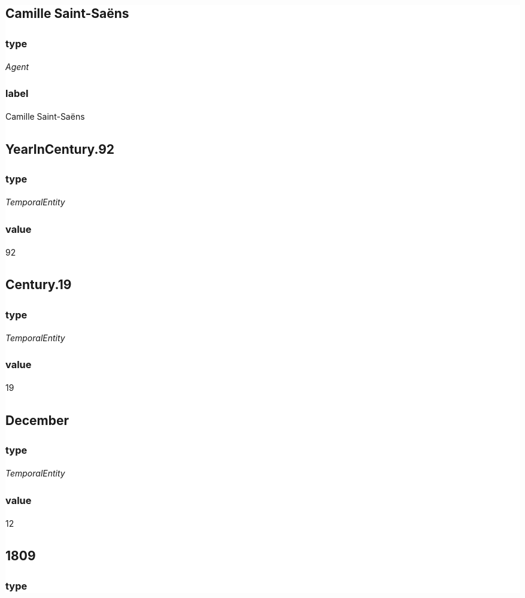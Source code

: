 ## Camille Saint-Saëns

### type


*Agent*

### label


Camille Saint-Saëns

## YearInCentury.92

### type


*TemporalEntity*

### value


92

## Century.19

### type


*TemporalEntity*

### value


19

## December

### type


*TemporalEntity*

### value


12

## 1809

### type

